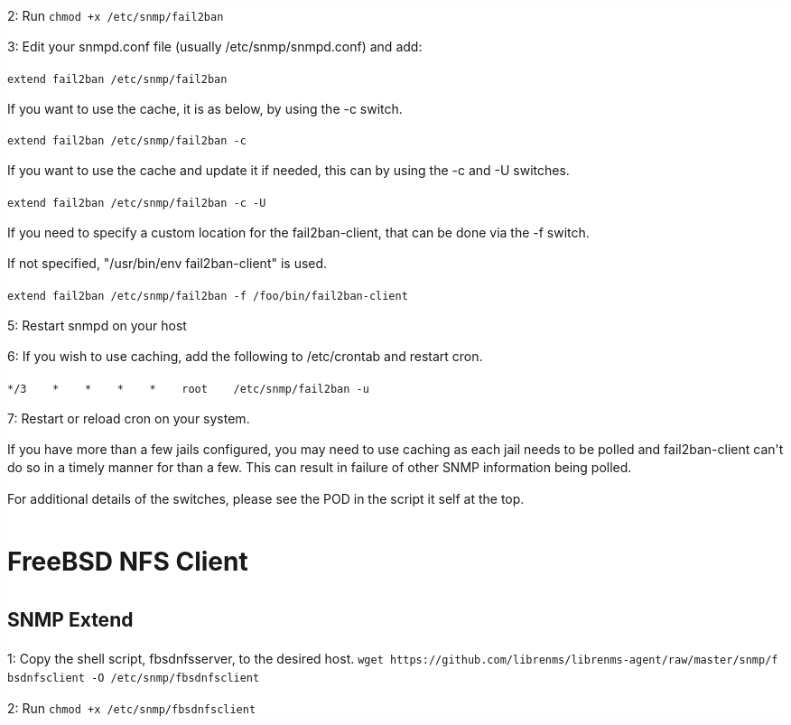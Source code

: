 2: Run `chmod +x /etc/snmp/fail2ban`

3: Edit your snmpd.conf file (usually /etc/snmp/snmpd.conf) and add:

```
extend fail2ban /etc/snmp/fail2ban
```

If you want to use the cache, it is as below, by using the -c switch.

```
extend fail2ban /etc/snmp/fail2ban -c
```

If you want to use the cache and update it if needed, this can by
using the -c and -U switches.

```
extend fail2ban /etc/snmp/fail2ban -c -U
```

If you need to specify a custom location for the fail2ban-client, that
can be done via the -f switch.

If not specified, "/usr/bin/env fail2ban-client" is used.

```
extend fail2ban /etc/snmp/fail2ban -f /foo/bin/fail2ban-client
```

5: Restart snmpd on your host

6: If you wish to use caching, add the following to /etc/crontab and
restart cron.

```
*/3    *    *    *    *    root    /etc/snmp/fail2ban -u
```

7: Restart or reload cron on your system.

If you have more than a few jails configured, you may need to use
caching as each jail needs to be polled and fail2ban-client can't do
so in a timely manner for than a few. This can result in failure of
other SNMP information being polled.

For additional details of the switches, please see the POD in the
script it self at the top.

# FreeBSD NFS Client

## SNMP Extend

1: Copy the shell script, fbsdnfsserver, to the desired host. `wget
https://github.com/librenms/librenms-agent/raw/master/snmp/fbsdnfsclient
-O /etc/snmp/fbsdnfsclient`

2: Run `chmod +x /etc/snmp/fbsdnfsclient`
